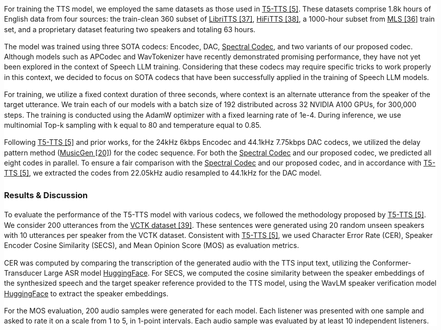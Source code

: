 For training the TTS model, we employed the same datasets as those used in [T5-TTS [5]](../SpeechLM/2024.06.25_T5-TTS.md).
These datasets comprise 1.8k hours of English data from four sources: the train-clean 360 subset of [LibriTTS [37]](../../Datasets/2019.04.05_LibriTTS.md), [HiFiTTS [38]](../../Datasets/2021.04.03_Hi-Fi_TTS.md), a 1000-hour subset from [MLS [36]](../../Datasets/2020.12.07_MLS.md) train set, and a proprietary dataset featuring two speakers and totaling 63 hours.

The model was trained using three SOTA codecs: Encodec, DAC, [Spectral Codec](2024.06.07_Spectral_Codec.md), and two variants of our proposed codec.
Although models such as APCodec and WavTokenizer have recently demonstrated promising performance, they have not yet been explored in the context of Speech LLM training.
Considering that these codecs may require specific tricks to work properly in this context, we decided to focus on SOTA codecs that have been successfully applied in the training of Speech LLM models.

For training, we utilize a fixed context duration of three seconds, where context is an alternate utterance from the speaker of the target utterance.
We train each of our models with a batch size of 192 distributed across 32 NVIDIA A100 GPUs, for 300,000 steps.
The training is conducted using the AdamW optimizer with a fixed learning rate of 1e-4.
During inference, we use multinomial Top-k sampling with k equal to 80 and temperature equal to 0.85.

Following [T5-TTS [5]](../SpeechLM/2024.06.25_T5-TTS.md) and prior works, for the 24kHz 6kbps Encodec and 44.1kHz 7.75kbps DAC codecs, we utilized the delay pattern method ([MusicGen [20]](../Music/2023.06.08_MusicGen.md)) for the codec sequence.
For both the [Spectral Codec](2024.06.07_Spectral_Codec.md) and our proposed codec, we predicted all eight codes in parallel.
To ensure a fair comparison with the [Spectral Codec](2024.06.07_Spectral_Codec.md) and our proposed codec, and in accordance with [T5-TTS [5]](../SpeechLM/2024.06.25_T5-TTS.md), we extracted the codes from 22.05kHz audio resampled to 44.1kHz for the DAC model.

### Results & Discussion

To evaluate the performance of the T5-TTS model with various codecs, we followed the methodology proposed by [T5-TTS [5]](../SpeechLM/2024.06.25_T5-TTS.md).
We consider 200 utterances from the [VCTK dataset [39]](../../Datasets/2012.08.00_VCTK.md).
These sentences were generated using 20 random unseen speakers with 10 utterances per speaker from the VCTK dataset.
Consistent with [T5-TTS [5]](../SpeechLM/2024.06.25_T5-TTS.md), we used Character Error Rate (CER), Speaker Encoder Cosine Similarity (SECS), and Mean Opinion Score (MOS) as evaluation metrics.

CER was computed by comparing the transcription of the generated audio with the TTS input text, utilizing the Conformer-Transducer Large ASR model [HuggingFace](https://huggingface.co/nvidia/stt\_en\_conformer\_transducer\_large).
For SECS, we computed the cosine similarity between the speaker embeddings of the synthesized speech and the target speaker reference provided to the TTS model, using the WavLM speaker verification model [HuggingFace](https://huggingface.co/microsoft/wavlm-base-plus-sv) to extract the speaker embeddings.

For the MOS evaluation, 200 audio samples were generated for each model.
Each listener was presented with one sample and asked to rate it on a scale from 1 to 5, in 1-point intervals.
Each audio sample was evaluated by at least 10 independent listeners.
